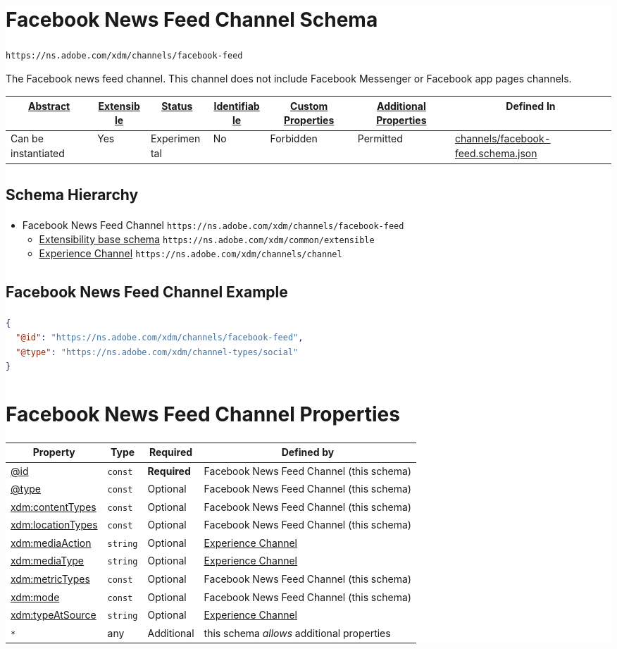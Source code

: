 
# Facebook News Feed Channel Schema

```
https://ns.adobe.com/xdm/channels/facebook-feed
```

The Facebook news feed channel. This channel does not include Facebook Messenger or Facebook app pages channels.

| [Abstract](../../abstract.md) | [Extensible](../../extensions.md) | [Status](../../status.md) | [Identifiable](../../id.md) | [Custom Properties](../../extensions.md) | [Additional Properties](../../extensions.md) | Defined In |
|-------------------------------|-----------------------------------|---------------------------|-----------------------------|------------------------------------------|----------------------------------------------|------------|
| Can be instantiated | Yes | Experimental | No | Forbidden | Permitted | [channels/facebook-feed.schema.json](channels/facebook-feed.schema.json) |
## Schema Hierarchy

* Facebook News Feed Channel `https://ns.adobe.com/xdm/channels/facebook-feed`
  * [Extensibility base schema](../common/extensible.schema.md) `https://ns.adobe.com/xdm/common/extensible`
  * [Experience Channel](channel.schema.md) `https://ns.adobe.com/xdm/channels/channel`


## Facebook News Feed Channel Example
```json
{
  "@id": "https://ns.adobe.com/xdm/channels/facebook-feed",
  "@type": "https://ns.adobe.com/xdm/channel-types/social"
}
```

# Facebook News Feed Channel Properties

| Property | Type | Required | Defined by |
|----------|------|----------|------------|
| [@id](#id) | `const` | **Required** | Facebook News Feed Channel (this schema) |
| [@type](#type) | `const` | Optional | Facebook News Feed Channel (this schema) |
| [xdm:contentTypes](#xdmcontenttypes) | `const` | Optional | Facebook News Feed Channel (this schema) |
| [xdm:locationTypes](#xdmlocationtypes) | `const` | Optional | Facebook News Feed Channel (this schema) |
| [xdm:mediaAction](#xdmmediaaction) | `string` | Optional | [Experience Channel](channel.schema.md#xdmmediaaction) |
| [xdm:mediaType](#xdmmediatype) | `string` | Optional | [Experience Channel](channel.schema.md#xdmmediatype) |
| [xdm:metricTypes](#xdmmetrictypes) | `const` | Optional | Facebook News Feed Channel (this schema) |
| [xdm:mode](#xdmmode) | `const` | Optional | Facebook News Feed Channel (this schema) |
| [xdm:typeAtSource](#xdmtypeatsource) | `string` | Optional | [Experience Channel](channel.schema.md#xdmtypeatsource) |
| `*` | any | Additional | this schema *allows* additional properties |
